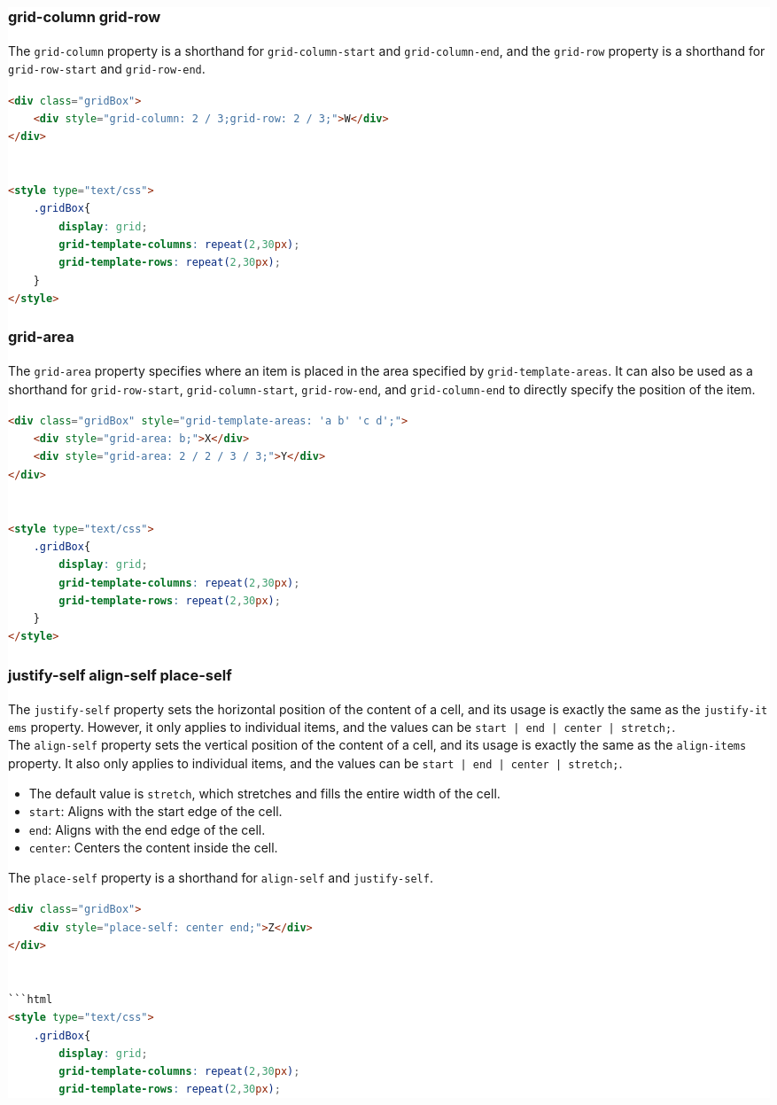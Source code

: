### grid-column grid-row
The `grid-column` property is a shorthand for `grid-column-start` and `grid-column-end`, and the `grid-row` property is a shorthand for `grid-row-start` and `grid-row-end`.
```html
<div class="gridBox">
    <div style="grid-column: 2 / 3;grid-row: 2 / 3;">W</div>
</div>


<style type="text/css">
    .gridBox{
        display: grid;
        grid-template-columns: repeat(2,30px);
        grid-template-rows: repeat(2,30px);
    }
</style>
```

### grid-area
The `grid-area` property specifies where an item is placed in the area specified by `grid-template-areas`. It can also be used as a shorthand for `grid-row-start`, `grid-column-start`, `grid-row-end`, and `grid-column-end` to directly specify the position of the item.
```html
<div class="gridBox" style="grid-template-areas: 'a b' 'c d';">
    <div style="grid-area: b;">X</div>
    <div style="grid-area: 2 / 2 / 3 / 3;">Y</div>
</div>


<style type="text/css">
    .gridBox{
        display: grid;
        grid-template-columns: repeat(2,30px);
        grid-template-rows: repeat(2,30px);
    }
</style>
```

### justify-self align-self place-self
The `justify-self` property sets the horizontal position of the content of a cell, and its usage is exactly the same as the `justify-items` property. However, it only applies to individual items, and the values can be `start | end | center | stretch;`.  
The `align-self` property sets the vertical position of the content of a cell, and its usage is exactly the same as the `align-items` property. It also only applies to individual items, and the values can be `start | end | center | stretch;`.

* The default value is `stretch`, which stretches and fills the entire width of the cell.
* `start`: Aligns with the start edge of the cell.
* `end`: Aligns with the end edge of the cell.
* `center`: Centers the content inside the cell.

The `place-self` property is a shorthand for `align-self` and `justify-self`.
```html
<div class="gridBox">
    <div style="place-self: center end;">Z</div>
</div>


```html
<style type="text/css">
    .gridBox{
        display: grid;
        grid-template-columns: repeat(2,30px);
        grid-template-rows: repeat(2,30px);
```